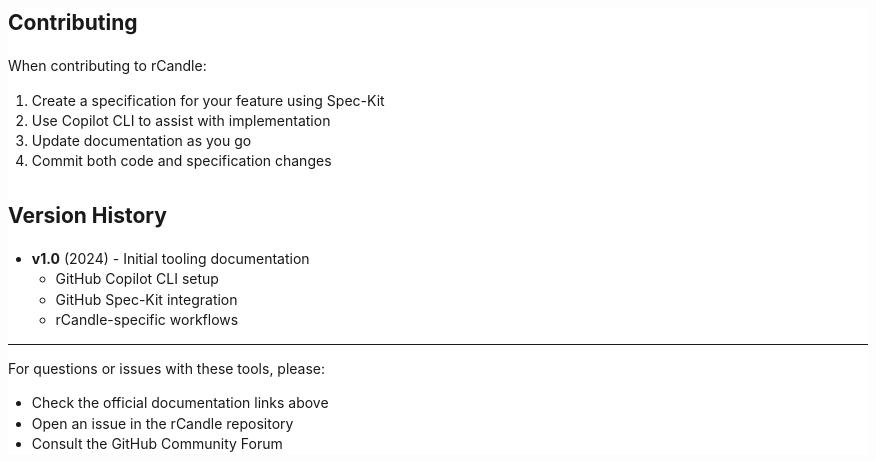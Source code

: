 ## Contributing

When contributing to rCandle:

1. Create a specification for your feature using Spec-Kit
2. Use Copilot CLI to assist with implementation
3. Update documentation as you go
4. Commit both code and specification changes

## Version History

- **v1.0** (2024) - Initial tooling documentation
  - GitHub Copilot CLI setup
  - GitHub Spec-Kit integration
  - rCandle-specific workflows

---

For questions or issues with these tools, please:
- Check the official documentation links above
- Open an issue in the rCandle repository
- Consult the GitHub Community Forum
